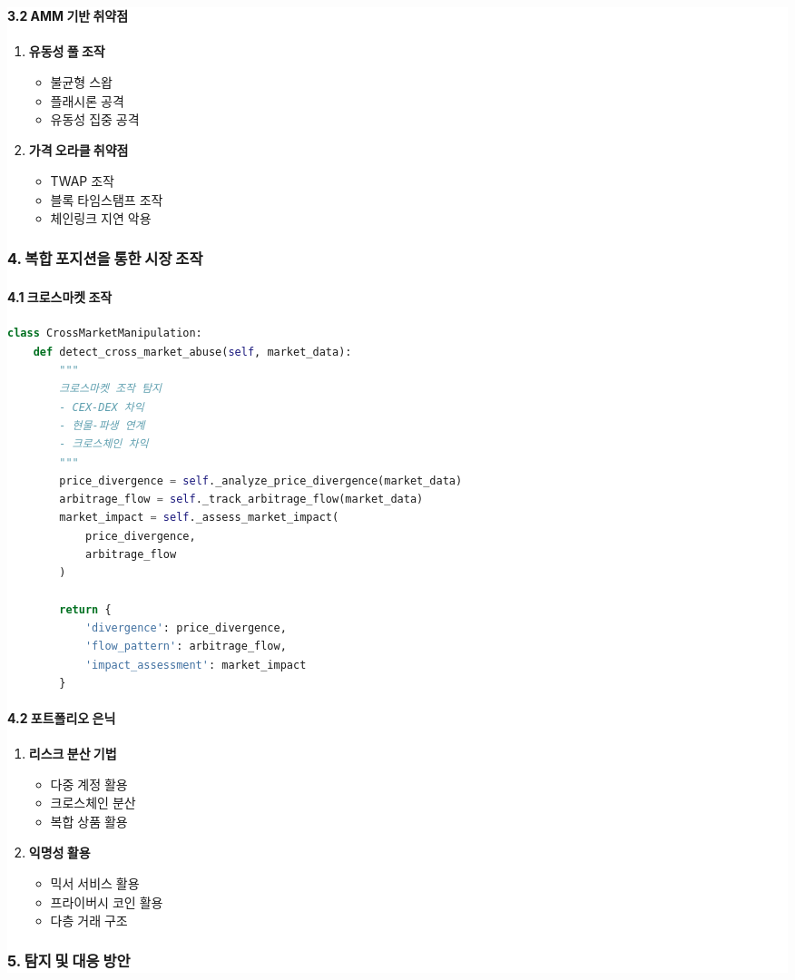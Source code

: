 #### 3.2 AMM 기반 취약점

1. **유동성 풀 조작**

   - 불균형 스왑
   - 플래시론 공격
   - 유동성 집중 공격

2. **가격 오라클 취약점**
   - TWAP 조작
   - 블록 타임스탬프 조작
   - 체인링크 지연 악용

### 4. 복합 포지션을 통한 시장 조작

#### 4.1 크로스마켓 조작

```python
class CrossMarketManipulation:
    def detect_cross_market_abuse(self, market_data):
        """
        크로스마켓 조작 탐지
        - CEX-DEX 차익
        - 현물-파생 연계
        - 크로스체인 차익
        """
        price_divergence = self._analyze_price_divergence(market_data)
        arbitrage_flow = self._track_arbitrage_flow(market_data)
        market_impact = self._assess_market_impact(
            price_divergence,
            arbitrage_flow
        )

        return {
            'divergence': price_divergence,
            'flow_pattern': arbitrage_flow,
            'impact_assessment': market_impact
        }
```

#### 4.2 포트폴리오 은닉

1. **리스크 분산 기법**

   - 다중 계정 활용
   - 크로스체인 분산
   - 복합 상품 활용

2. **익명성 활용**
   - 믹서 서비스 활용
   - 프라이버시 코인 활용
   - 다층 거래 구조

### 5. 탐지 및 대응 방안
